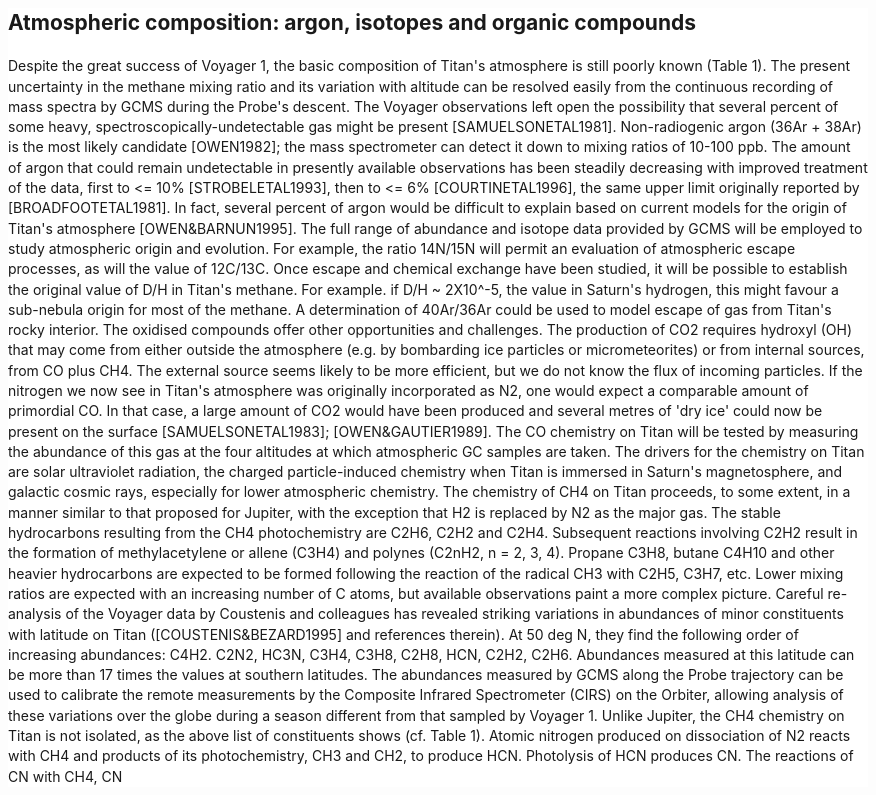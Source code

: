 Atmospheric composition: argon, isotopes and organic compounds
--------------------------------------------------------------
Despite the great success of Voyager 1, the basic composition of Titan's
atmosphere is still poorly known (Table 1). The present uncertainty in the
methane mixing ratio and its variation with altitude can be resolved easily
from the continuous recording of mass spectra by GCMS during the Probe's
descent. The Voyager observations left open the possibility that several
percent of some heavy, spectroscopically-undetectable gas might be present
[SAMUELSONETAL1981]. Non-radiogenic argon (36Ar + 38Ar) is the most
likely candidate [OWEN1982]; the mass spectrometer can detect it down to
mixing ratios of 10-100 ppb. The amount of argon that could remain
undetectable in presently available observations has been steadily decreasing
with improved treatment of the data, first to <= 10% [STROBELETAL1993],
then to <= 6% [COURTINETAL1996], the same upper limit originally reported
by [BROADFOOTETAL1981]. In fact, several percent of argon would be
difficult to explain based on current models for the origin of Titan's
atmosphere [OWEN&BARNUN1995].
The full range of abundance and isotope data provided by GCMS will be employed
to study atmospheric origin and evolution. For example, the ratio 14N/15N will
permit an evaluation of atmospheric escape processes, as will the value of
12C/13C. Once escape and chemical exchange have been studied, it will be
possible to establish the original value of D/H in Titan's methane. For
example. if D/H ~ 2X10^-5, the value in Saturn's hydrogen, this might favour a
sub-nebula origin for most of the methane. A determination of 40Ar/36Ar could
be used to model escape of gas from Titan's rocky interior.
The oxidised compounds offer other opportunities and challenges. The
production of CO2 requires hydroxyl (OH) that may come from either outside the
atmosphere (e.g. by bombarding ice particles or micrometeorites) or from
internal sources, from CO plus CH4. The external source seems likely to be
more efficient, but we do not know the flux of incoming particles. If the
nitrogen we now see in Titan's atmosphere was originally incorporated as N2,
one would expect a comparable amount of primordial CO. In that case, a large
amount of CO2 would have been produced and several metres of 'dry ice' could
now be present on the surface [SAMUELSONETAL1983]; [OWEN&GAUTIER1989].
The CO chemistry on Titan will be tested by measuring the abundance of this
gas at the four altitudes at which atmospheric GC samples are taken.
The drivers for the chemistry on Titan are solar ultraviolet radiation, the
charged particle-induced chemistry when Titan is immersed in Saturn's
magnetosphere, and galactic cosmic rays, especially for lower atmospheric
chemistry. The chemistry of CH4 on Titan proceeds, to some extent, in a manner
similar to that proposed for Jupiter, with the exception that H2 is replaced
by N2 as the major gas. The stable hydrocarbons resulting from the CH4
photochemistry are C2H6, C2H2 and C2H4. Subsequent reactions involving C2H2
result in the formation of methylacetylene or allene (C3H4) and polynes
(C2nH2, n = 2, 3, 4). Propane C3H8, butane C4H10 and other heavier
hydrocarbons are expected to be formed following the reaction of the radical
CH3 with C2H5, C3H7, etc.
Lower mixing ratios are expected with an increasing number of C atoms, but
available observations paint a more complex picture. Careful re-analysis of
the Voyager data by Coustenis and colleagues has revealed striking variations
in abundances of minor constituents with latitude on Titan
([COUSTENIS&BEZARD1995] and references therein). At 50 deg N, they find the
following order of increasing abundances: C4H2. C2N2, HC3N, C3H4, C3H8, C2H8,
HCN, C2H2, C2H6. Abundances measured at this latitude can be more than 17
times the values at southern latitudes. The abundances measured by GCMS along
the Probe trajectory can be used to calibrate the remote measurements by the
Composite Infrared Spectrometer (CIRS) on the Orbiter, allowing analysis of
these variations over the globe during a season different from that sampled
by Voyager 1.
Unlike Jupiter, the CH4 chemistry on Titan is not isolated, as the above list
of constituents shows (cf. Table 1). Atomic nitrogen produced on dissociation
of N2 reacts with CH4 and products of its photochemistry, CH3 and CH2, to
produce HCN. Photolysis of HCN produces CN. The reactions of CN with CH4, CN